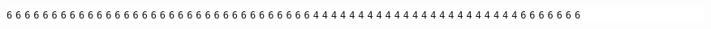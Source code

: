<code>6</code>
<code>6</code>
<code>6</code>
<code>6</code>
<code>6</code>
<code>6</code>
<code>6</code>
<code>6</code>
<code>6</code>
<code>6</code>
<code>6</code>
<code>6</code>
<code>6</code>
<code>6</code>
<code>6</code>
<code>6</code>
<code>6</code>
<code>6</code>
<code>6</code>
<code>6</code>
<code>6</code>
<code>6</code>
<code>6</code>
<code>6</code>
<code>6</code>
<code>6</code>
<code>6</code>
<code>6</code>
<code>6</code>
<code>6</code>
<code>6</code>
<code>6</code>
<code>6</code>
<code>6</code>
<code>4</code>
<code>4</code>
<code>4</code>
<code>4</code>
<code>4</code>
<code>4</code>
<code>4</code>
<code>4</code>
<code>4</code>
<code>4</code>
<code>4</code>
<code>4</code>
<code>4</code>
<code>4</code>
<code>4</code>
<code>4</code>
<code>4</code>
<code>4</code>
<code>4</code>
<code>4</code>
<code>4</code>
<code>4</code>
<code>4</code>
<code>6</code>
<code>6</code>
<code>6</code>
<code>6</code>
<code>6</code>
<code>6</code>
<code>6</code>